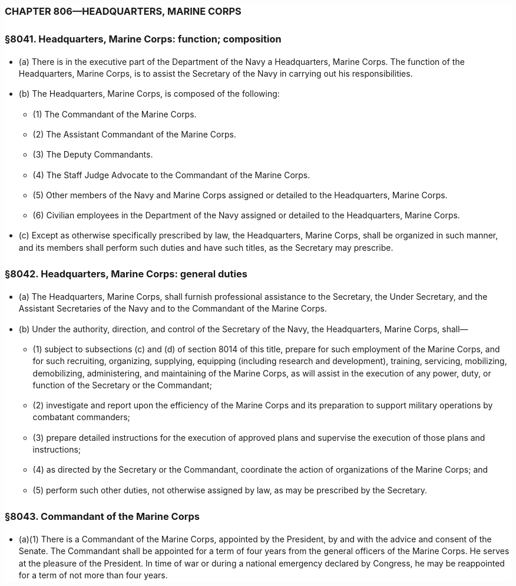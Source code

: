 ### **CHAPTER 806—HEADQUARTERS, MARINE CORPS**

### §8041. Headquarters, Marine Corps: function; composition
* (a) There is in the executive part of the Department of the Navy a Headquarters, Marine Corps. The function of the Headquarters, Marine Corps, is to assist the Secretary of the Navy in carrying out his responsibilities.

* (b) The Headquarters, Marine Corps, is composed of the following:

  * (1) The Commandant of the Marine Corps.

  * (2) The Assistant Commandant of the Marine Corps.

  * (3) The Deputy Commandants.

  * (4) The Staff Judge Advocate to the Commandant of the Marine Corps.

  * (5) Other members of the Navy and Marine Corps assigned or detailed to the Headquarters, Marine Corps.

  * (6) Civilian employees in the Department of the Navy assigned or detailed to the Headquarters, Marine Corps.


* (c) Except as otherwise specifically prescribed by law, the Headquarters, Marine Corps, shall be organized in such manner, and its members shall perform such duties and have such titles, as the Secretary may prescribe.

### §8042. Headquarters, Marine Corps: general duties
* (a) The Headquarters, Marine Corps, shall furnish professional assistance to the Secretary, the Under Secretary, and the Assistant Secretaries of the Navy and to the Commandant of the Marine Corps.

* (b) Under the authority, direction, and control of the Secretary of the Navy, the Headquarters, Marine Corps, shall—

  * (1) subject to subsections (c) and (d) of section 8014 of this title, prepare for such employment of the Marine Corps, and for such recruiting, organizing, supplying, equipping (including research and development), training, servicing, mobilizing, demobilizing, administering, and maintaining of the Marine Corps, as will assist in the execution of any power, duty, or function of the Secretary or the Commandant;

  * (2) investigate and report upon the efficiency of the Marine Corps and its preparation to support military operations by combatant commanders;

  * (3) prepare detailed instructions for the execution of approved plans and supervise the execution of those plans and instructions;

  * (4) as directed by the Secretary or the Commandant, coordinate the action of organizations of the Marine Corps; and

  * (5) perform such other duties, not otherwise assigned by law, as may be prescribed by the Secretary.

### §8043. Commandant of the Marine Corps
* (a)(1) There is a Commandant of the Marine Corps, appointed by the President, by and with the advice and consent of the Senate. The Commandant shall be appointed for a term of four years from the general officers of the Marine Corps. He serves at the pleasure of the President. In time of war or during a national emergency declared by Congress, he may be reappointed for a term of not more than four years.
